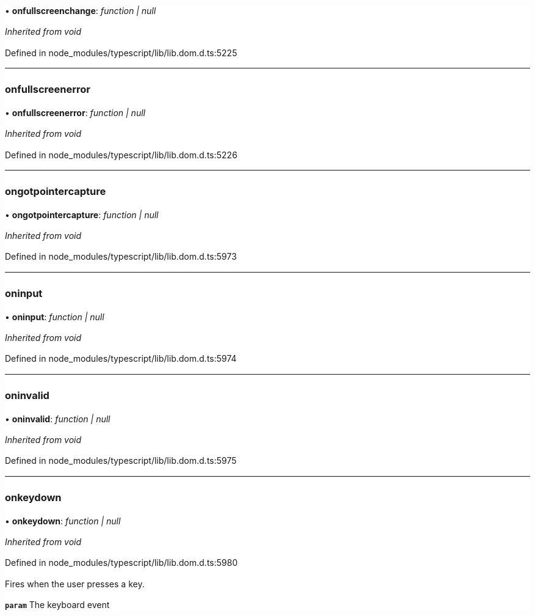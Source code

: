 • **onfullscreenchange**: *function | null*

*Inherited from void*

Defined in node_modules/typescript/lib/lib.dom.d.ts:5225

___

###  onfullscreenerror

• **onfullscreenerror**: *function | null*

*Inherited from void*

Defined in node_modules/typescript/lib/lib.dom.d.ts:5226

___

###  ongotpointercapture

• **ongotpointercapture**: *function | null*

*Inherited from void*

Defined in node_modules/typescript/lib/lib.dom.d.ts:5973

___

###  oninput

• **oninput**: *function | null*

*Inherited from void*

Defined in node_modules/typescript/lib/lib.dom.d.ts:5974

___

###  oninvalid

• **oninvalid**: *function | null*

*Inherited from void*

Defined in node_modules/typescript/lib/lib.dom.d.ts:5975

___

###  onkeydown

• **onkeydown**: *function | null*

*Inherited from void*

Defined in node_modules/typescript/lib/lib.dom.d.ts:5980

Fires when the user presses a key.

**`param`** The keyboard event
